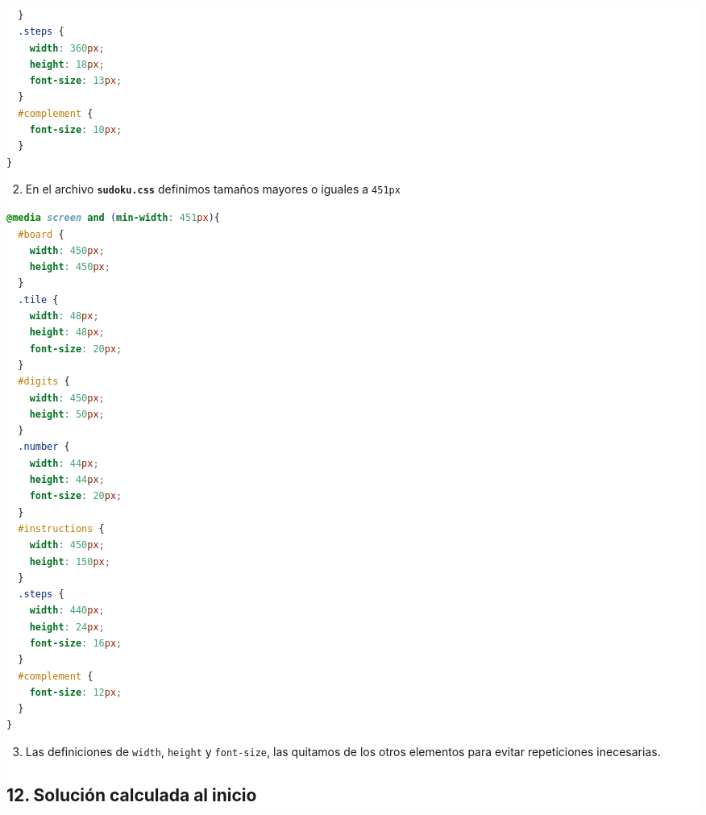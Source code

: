 ```css
  }
  .steps {
    width: 360px;
    height: 18px;
    font-size: 13px;
  }
  #complement {
    font-size: 10px;
  }
}
```
2. En el archivo **`sudoku.css`** definimos tamaños mayores o
iguales a `451px`
```css
@media screen and (min-width: 451px){
  #board {
    width: 450px;
    height: 450px;
  }
  .tile {
    width: 48px;
    height: 48px;
    font-size: 20px;
  }
  #digits {
    width: 450px;
    height: 50px;
  }
  .number {
    width: 44px;
    height: 44px;
    font-size: 20px;
  }
  #instructions {
    width: 450px;
    height: 150px;
  }
  .steps {
    width: 440px;
    height: 24px;
    font-size: 16px;
  }
  #complement {
    font-size: 12px;
  }
}
```
3. Las definiciones de `width`, `height` y `font-size`, las quitamos
de los otros elementos para evitar repeticiones inecesarias.

## 12. Solución calculada al inicio
